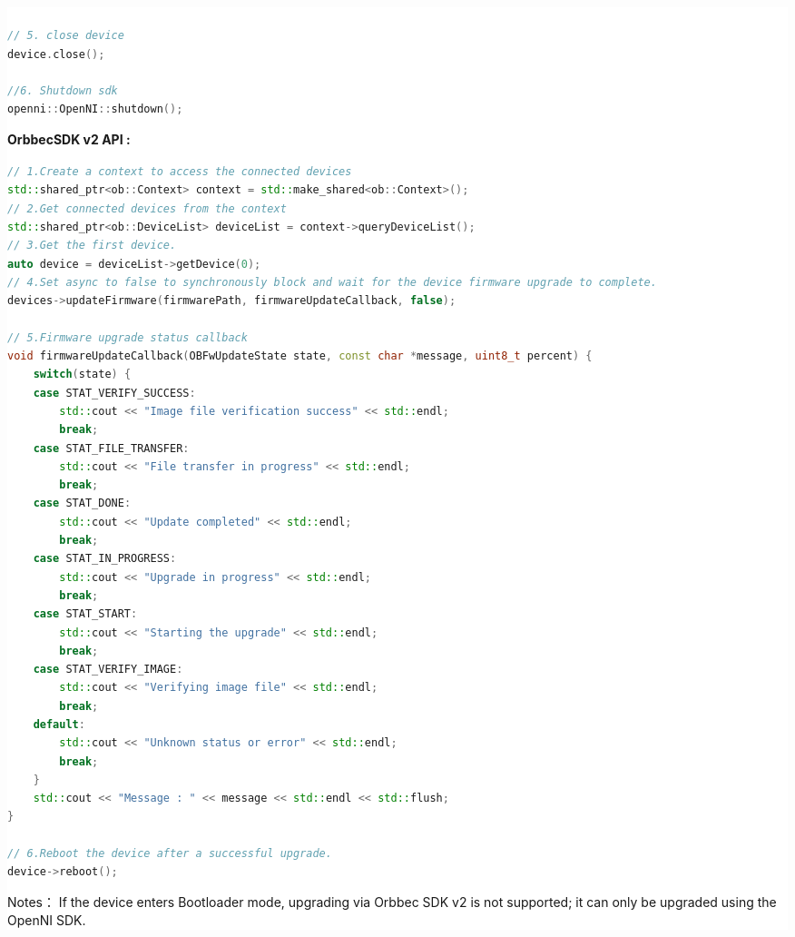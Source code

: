```cpp

// 5. close device
device.close();

//6. Shutdown sdk
openni::OpenNI::shutdown();
```

**OrbbecSDK v2 API :**
```cpp
// 1.Create a context to access the connected devices
std::shared_ptr<ob::Context> context = std::make_shared<ob::Context>();
// 2.Get connected devices from the context
std::shared_ptr<ob::DeviceList> deviceList = context->queryDeviceList();
// 3.Get the first device.
auto device = deviceList->getDevice(0);
// 4.Set async to false to synchronously block and wait for the device firmware upgrade to complete.
devices->updateFirmware(firmwarePath, firmwareUpdateCallback, false);

// 5.Firmware upgrade status callback
void firmwareUpdateCallback(OBFwUpdateState state, const char *message, uint8_t percent) {
    switch(state) {
    case STAT_VERIFY_SUCCESS:
        std::cout << "Image file verification success" << std::endl;
        break;
    case STAT_FILE_TRANSFER:
        std::cout << "File transfer in progress" << std::endl;
        break;
    case STAT_DONE:
        std::cout << "Update completed" << std::endl;
        break;
    case STAT_IN_PROGRESS:
        std::cout << "Upgrade in progress" << std::endl;
        break;
    case STAT_START:
        std::cout << "Starting the upgrade" << std::endl;
        break;
    case STAT_VERIFY_IMAGE:
        std::cout << "Verifying image file" << std::endl;
        break;
    default:
        std::cout << "Unknown status or error" << std::endl;
        break;
    }
    std::cout << "Message : " << message << std::endl << std::flush;
}

// 6.Reboot the device after a successful upgrade.
device->reboot();
```
Notes：
If the device enters Bootloader mode, upgrading via Orbbec SDK v2 is not supported; it can only be upgraded using the OpenNI SDK.
